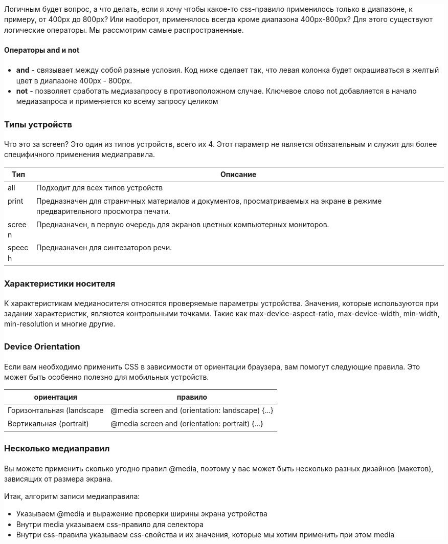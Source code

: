 Логичным будет вопрос, а что делать, если я хочу чтобы какое-то css-правило применилось только в диапазоне, к 
примеру, от 400px до 800px? Или наоборот, применялось всегда кроме диапазона 400px-800px? Для этого существуют 
логические операторы. Мы рассмотрим самые распространенные.

<h4>Операторы and и not</h4>

* **and** - связывает между собой разные условия. Код ниже сделает так, что левая колонка
будет окрашиваться в желтый цвет в диапазоне 400px - 800px.
* **not** - позволяет сработать медиазапросу в противоположном случае. Ключевое слово not
добавляется в начало медиазапроса и применяется ко всему запросу целиком

<h3>Типы устройств</h3>

Что это за screen? Это один из типов устройств, всего их 4. Этот параметр не является
обязательным и служит для более специфичного применения медиаправила.

| Тип    | Описание                                                                                                                   | 
|--------|----------------------------------------------------------------------------------------------------------------------------|
| all    | Подходит для всех типов устройств                                                                                          |
| print  | Предназначен для страничных материалов и документов, просматриваемых на экране в режиме предварительного просмотра печати. |
| screen | Предназначен, в первую очередь для экранов цветных компьютерных мониторов.                                                 |
| speech | Предназначен для синтезаторов речи.                                                                                        |

<h3>Характеристики носителя </h3>

К характеристикам медианосителя относятся проверяемые параметры устройства. Значения, которые используются при 
задании характеристик, являются контрольными точками. Такие как max-device-aspect-ratio, max-device-width, min-width, 
min-resolution и многие другие.


<h3>Device Orientation </h3>

Если вам необходимо применить CSS в зависимости от ориентации браузера, вам помогут следующие правила. Это может быть
особенно полезно для мобильных устройств.


| ориентация    | правило                                                                    | 
|--------|----------------------------------------------------------------------------|
| Горизонтальная (landscape    | @media screen and (orientation: landscape) {...}                           |
| Вертикальная (portrait)  | @media screen and (orientation: portrait) {...}                                                                          |

<h3>Несколько медиаправил </h3>

Вы можете применить сколько угодно правил @media, поэтому у вас может быть
несколько разных дизайнов (макетов), зависящих от размера экрана.

Итак, алгоритм записи медиаправила:

* Указываем @media и выражение проверки ширины экрана устройства 
* Внутри media указываем css-правило для селектора 
* Внутри css-правила указываем css-свойства и их значения, которые мы хотим применить при этом media
